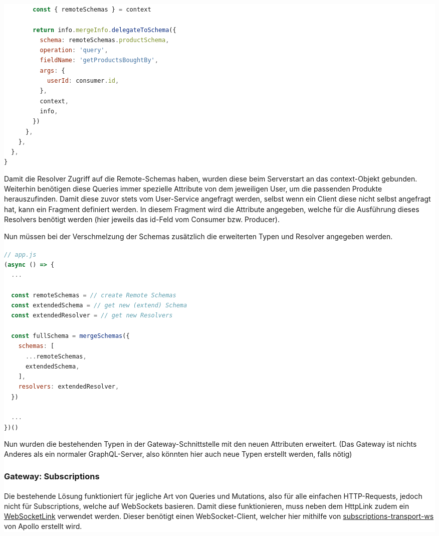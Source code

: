 ```javascript
        const { remoteSchemas } = context

        return info.mergeInfo.delegateToSchema({
          schema: remoteSchemas.productSchema,
          operation: 'query',
          fieldName: 'getProductsBoughtBy',
          args: {
            userId: consumer.id,
          },
          context,
          info,
        })
      },
    },
  },
}
```

Damit die Resolver Zugriff auf die Remote-Schemas haben, wurden diese beim Serverstart an das context-Objekt gebunden. Weiterhin benötigen diese Queries immer spezielle Attribute von dem jeweiligen User, um die passenden Produkte herauszufinden. Damit diese zuvor stets vom User-Service angefragt werden, selbst wenn ein Client diese nicht selbst angefragt hat, kann ein Fragment definiert werden. In diesem Fragment wird die Attribute angegeben, welche für die Ausführung dieses Resolvers benötigt werden (hier jeweils das id-Feld vom Consumer bzw. Producer).

Nun müssen bei der Verschmelzung der Schemas zusätzlich die erweiterten Typen und Resolver angegeben werden.
```javascript
// app.js
(async () => {
  ...

  const remoteSchemas = // create Remote Schemas
  const extendedSchema = // get new (extend) Schema
  const extendedResolver = // get new Resolvers

  const fullSchema = mergeSchemas({
    schemas: [
      ...remoteSchemas,
      extendedSchema,
    ],
    resolvers: extendedResolver,
  })

  ...
})()
```

Nun wurden die bestehenden Typen in der Gateway-Schnittstelle mit den neuen Attributen erweitert. (Das Gateway ist nichts Anderes als ein normaler GraphQL-Server, also könnten hier auch neue Typen erstellt werden, falls nötig)

### Gateway: Subscriptions
Die bestehende Lösung funktioniert für jegliche Art von Queries und Mutations, also für alle einfachen HTTP-Requests, jedoch nicht für Subscriptions, welche auf WebSockets basieren. Damit diese funktionieren, muss neben dem HttpLink zudem ein [WebSocketLink](https://www.apollographql.com/docs/link/links/ws/) verwendet werden. Dieser benötigt einen WebSocket-Client, welcher hier mithilfe von [subscriptions-transport-ws](https://github.com/apollographql/subscriptions-transport-ws) von Apollo erstellt wird.
